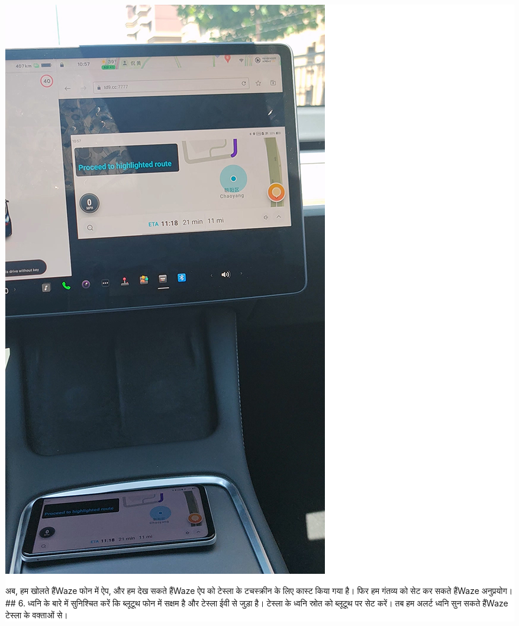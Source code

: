 <img src= "/assets/img/waze-on-screen.jpg"  alt= "The screenshot of using Waze on Tesla's screen"  width= "540px" >
</p>
अब, हम खोलते हैंWaze फोन में ऐप, और हम देख सकते हैंWaze ऐप को टेस्ला के टचस्क्रीन के लिए कास्ट किया गया है।
फिर हम गंतव्य को सेट कर सकते हैंWaze अनुप्रयोग।
## 6. ध्वनि के बारे में
सुनिश्चित करें कि ब्लूटूथ फोन में सक्षम है और टेस्ला ईवी से जुड़ा है।
टेस्ला के ध्वनि स्रोत को ब्लूटूथ पर सेट करें।
तब हम अलर्ट ध्वनि सुन सकते हैंWaze टेस्ला के वक्ताओं से।
